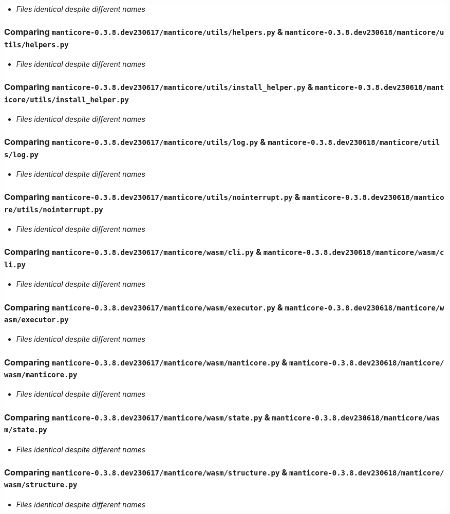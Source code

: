  * *Files identical despite different names*

### Comparing `manticore-0.3.8.dev230617/manticore/utils/helpers.py` & `manticore-0.3.8.dev230618/manticore/utils/helpers.py`

 * *Files identical despite different names*

### Comparing `manticore-0.3.8.dev230617/manticore/utils/install_helper.py` & `manticore-0.3.8.dev230618/manticore/utils/install_helper.py`

 * *Files identical despite different names*

### Comparing `manticore-0.3.8.dev230617/manticore/utils/log.py` & `manticore-0.3.8.dev230618/manticore/utils/log.py`

 * *Files identical despite different names*

### Comparing `manticore-0.3.8.dev230617/manticore/utils/nointerrupt.py` & `manticore-0.3.8.dev230618/manticore/utils/nointerrupt.py`

 * *Files identical despite different names*

### Comparing `manticore-0.3.8.dev230617/manticore/wasm/cli.py` & `manticore-0.3.8.dev230618/manticore/wasm/cli.py`

 * *Files identical despite different names*

### Comparing `manticore-0.3.8.dev230617/manticore/wasm/executor.py` & `manticore-0.3.8.dev230618/manticore/wasm/executor.py`

 * *Files identical despite different names*

### Comparing `manticore-0.3.8.dev230617/manticore/wasm/manticore.py` & `manticore-0.3.8.dev230618/manticore/wasm/manticore.py`

 * *Files identical despite different names*

### Comparing `manticore-0.3.8.dev230617/manticore/wasm/state.py` & `manticore-0.3.8.dev230618/manticore/wasm/state.py`

 * *Files identical despite different names*

### Comparing `manticore-0.3.8.dev230617/manticore/wasm/structure.py` & `manticore-0.3.8.dev230618/manticore/wasm/structure.py`

 * *Files identical despite different names*
